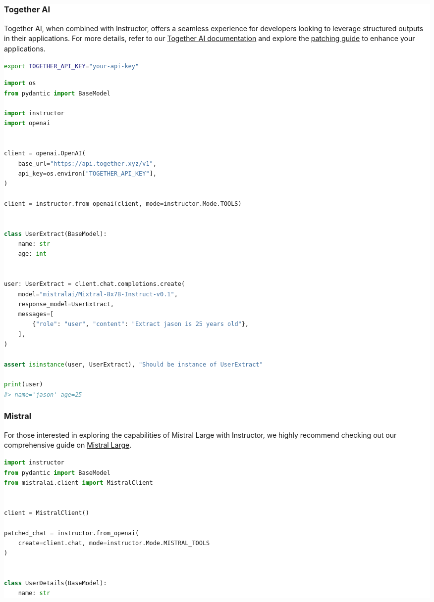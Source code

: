 ### Together AI

Together AI, when combined with Instructor, offers a seamless experience for developers looking to leverage structured outputs in their applications. For more details, refer to our [Together AI documentation](../../integrations/together.md) and explore the [patching guide](../../concepts/patching.md) to enhance your applications.

```bash
export TOGETHER_API_KEY="your-api-key"
```

```python
import os
from pydantic import BaseModel

import instructor
import openai


client = openai.OpenAI(
    base_url="https://api.together.xyz/v1",
    api_key=os.environ["TOGETHER_API_KEY"],
)

client = instructor.from_openai(client, mode=instructor.Mode.TOOLS)


class UserExtract(BaseModel):
    name: str
    age: int


user: UserExtract = client.chat.completions.create(
    model="mistralai/Mixtral-8x7B-Instruct-v0.1",
    response_model=UserExtract,
    messages=[
        {"role": "user", "content": "Extract jason is 25 years old"},
    ],
)

assert isinstance(user, UserExtract), "Should be instance of UserExtract"

print(user)
#> name='jason' age=25
```

### Mistral

For those interested in exploring the capabilities of Mistral Large with Instructor, we highly recommend checking out our comprehensive guide on [Mistral Large](../../integrations/mistral.md).

```python
import instructor
from pydantic import BaseModel
from mistralai.client import MistralClient


client = MistralClient()

patched_chat = instructor.from_openai(
    create=client.chat, mode=instructor.Mode.MISTRAL_TOOLS
)


class UserDetails(BaseModel):
    name: str
```